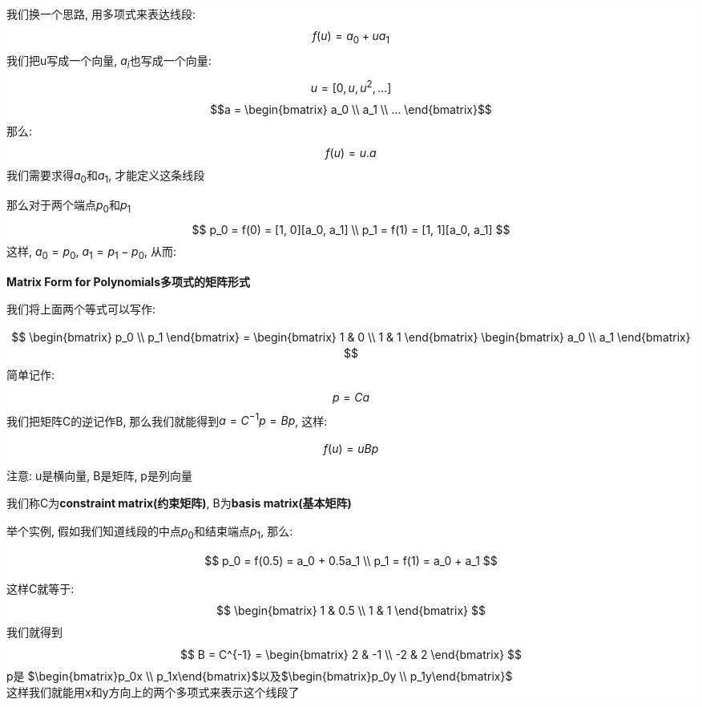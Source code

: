 我们换一个思路, 用多项式来表达线段:
$$f(u) = a_0 + ua_1$$
我们把u写成一个向量, $a_i$也写成一个向量:
$$u = [0, u, u^2, ...]$$
$$a = \begin{bmatrix}
a_0 \\
a_1 \\
...
\end{bmatrix}$$
那么:
$$f(u) = u.a$$
我们需要求得$a_0$和$a_1$, 才能定义这条线段

那么对于两个端点$p_0$和$p_1$  
$$
p_0 = f(0) = [1, 0][a_0, a_1] \\
p_1 = f(1) = [1, 1][a_0, a_1]
$$
这样, $a_0 = p_0$, $a_1 = p_1 - p_0$, 从而:

**Matrix Form for Polynomials多项式的矩阵形式**

我们将上面两个等式可以写作:

$$
\begin{bmatrix}
p_0 \\ p_1
\end{bmatrix}
= \begin{bmatrix}
1 & 0 \\ 1 & 1
\end{bmatrix}
\begin{bmatrix}
a_0 \\ a_1
\end{bmatrix}
$$
简单记作:
$$p = Ca$$
我们把矩阵C的逆记作B, 那么我们就能得到$a = C^{-1}p = Bp$, 这样:

$$f(u) = uBp$$

注意: u是横向量, B是矩阵, p是列向量

我们称C为**constraint matrix(约束矩阵)**, B为**basis matrix(基本矩阵)**

举个实例, 假如我们知道线段的中点$p_0$和结束端点$p_1$, 那么:

$$
p_0 = f(0.5) = a_0 + 0.5a_1 \\
p_1 = f(1) = a_0 + a_1
$$

这样C就等于:
$$
\begin{bmatrix}
1 & 0.5 \\ 1 & 1
\end{bmatrix}
$$
我们就得到
$$
B = C^{-1} = \begin{bmatrix}
2 & -1 \\ -2 & 2
\end{bmatrix} 
$$
p是
$\begin{bmatrix}p_0x \\ p_1x\end{bmatrix}$以及$\begin{bmatrix}p_0y \\ p_1y\end{bmatrix}$  
这样我们就能用x和y方向上的两个多项式来表示这个线段了
